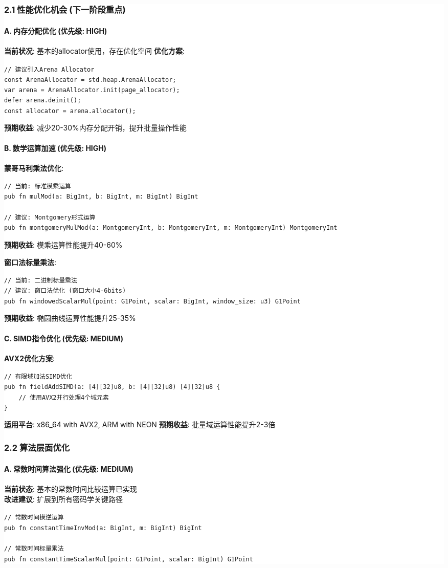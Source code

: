 ### 2.1 性能优化机会 (下一阶段重点)

#### A. 内存分配优化 (优先级: HIGH)
**当前状况**: 基本的allocator使用，存在优化空间
**优化方案**:
```zig
// 建议引入Arena Allocator
const ArenaAllocator = std.heap.ArenaAllocator;
var arena = ArenaAllocator.init(page_allocator);
defer arena.deinit();
const allocator = arena.allocator();
```
**预期收益**: 减少20-30%内存分配开销，提升批量操作性能

#### B. 数学运算加速 (优先级: HIGH)  
**蒙哥马利乘法优化**:
```zig
// 当前: 标准模乘运算
pub fn mulMod(a: BigInt, b: BigInt, m: BigInt) BigInt

// 建议: Montgomery形式运算
pub fn montgomeryMulMod(a: MontgomeryInt, b: MontgomeryInt, m: MontgomeryInt) MontgomeryInt
```
**预期收益**: 模乘运算性能提升40-60%

**窗口法标量乘法**:
```zig 
// 当前: 二进制标量乘法
// 建议: 窗口法优化 (窗口大小4-6bits)
pub fn windowedScalarMul(point: G1Point, scalar: BigInt, window_size: u3) G1Point
```
**预期收益**: 椭圆曲线运算性能提升25-35%

#### C. SIMD指令优化 (优先级: MEDIUM)
**AVX2优化方案**:
```zig
// 有限域加法SIMD优化
pub fn fieldAddSIMD(a: [4][32]u8, b: [4][32]u8) [4][32]u8 {
    // 使用AVX2并行处理4个域元素
}
```
**适用平台**: x86_64 with AVX2, ARM with NEON
**预期收益**: 批量域运算性能提升2-3倍

### 2.2 算法层面优化

#### A. 常数时间算法强化 (优先级: MEDIUM)
**当前状态**: 基本的常数时间比较运算已实现  
**改进建议**: 扩展到所有密码学关键路径
```zig
// 常数时间模逆运算
pub fn constantTimeInvMod(a: BigInt, m: BigInt) BigInt

// 常数时间标量乘法 
pub fn constantTimeScalarMul(point: G1Point, scalar: BigInt) G1Point
```
